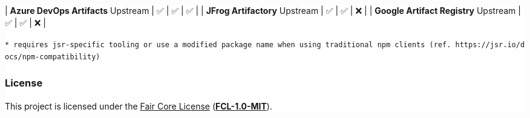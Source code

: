 | **Azure DevOps Artifacts** Upstream | ✅ | ✅ | ✅ |
| **JFrog Artifactory** Upstream | ✅ | ✅ | ❌ |
| **Google Artifact Registry** Upstream | ✅ | ✅ | ❌ |

```
* requires jsr-specific tooling or use a modified package name when using traditional npm clients (ref. https://jsr.io/docs/npm-compatibility)
```

### License

This project is licensed under the [Fair Core License](https://fcl.dev/) ([**FCL-1.0-MIT**](LICENSE.md)).
